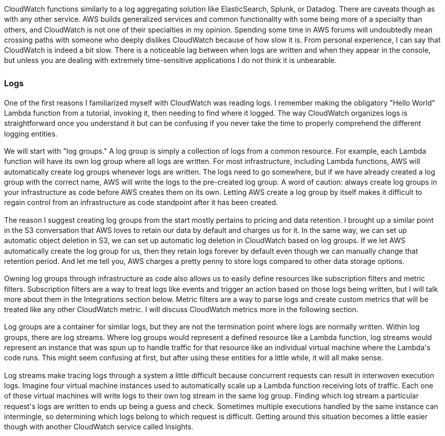 CloudWatch functions similarly to a log aggregating solution like ElasticSearch, Splunk, or Datadog. There are caveats though as with any other service. AWS builds generalized services and common functionality with some being more of a specialty than others, and CloudWatch is not one of their specialties in my opinion. Spending some time in AWS forums will undoubtedly mean crossing paths with someone who deeply dislikes CloudWatch because of how slow it is. From personal experience, I can say that CloudWatch is indeed a bit slow. There is a noticeable lag between when logs are written and when they appear in the console, but unless you are dealing with extremely time-sensitive applications I do not think it is unbearable.

### Logs

One of the first reasons I familiarized myself with CloudWatch was reading logs. I remember making the obligatory "Hello World" Lambda function from a tutorial, invoking it, then needing to find where it logged. The way CloudWatch organizes logs is straightforward once you understand it but can be confusing if you never take the time to properly comprehend the different logging entities.

We will start with "log groups." A log group is simply a collection of logs from a common resource. For example, each Lambda function will have its own log group where all logs are written. For most infrastructure, including Lambda functions, AWS will automatically create log groups whenever logs are written. The logs need to go somewhere, but if we have already created a log group with the correct name, AWS will write the logs to the pre-created log group. A word of caution: always create log groups in your infrastructure as code before AWS creates them on its own. Letting AWS create a log group by itself makes it difficult to regain control from an infrastructure as code standpoint after it has been created.

The reason I suggest creating log groups from the start mostly pertains to pricing and data retention. I brought up a similar point in the S3 conversation that AWS loves to retain our data by default and charges us for it. In the same way, we can set up automatic object deletion in S3, we can set up automatic log deletion in CloudWatch based on log groups. If we let AWS automatically create the log group for us, then they retain logs forever by default even though we can manually change that retention period. And let me tell you, AWS charges a pretty penny to store logs compared to other data storage options.

Owning log groups through infrastructure as code also allows us to easily define resources like subscription filters and metric filters. Subscription filters are a way to treat logs like events and trigger an action based on those logs being written, but I will talk more about them in the Integrations section below. Metric filters are a way to parse logs and create custom metrics that will be treated like any other CloudWatch metric. I will discuss CloudWatch metrics more in the following section.

Log groups are a container for similar logs, but they are not the termination point where logs are normally written. Within log groups, there are log streams. Where log groups would represent a defined resource like a Lambda function, log streams would represent an instance that was spun up to handle traffic for that resource like an individual virtual machine where the Lambda's code runs. This might seem confusing at first, but after using these entities for a little while, it will all make sense.

Log streams make tracing logs through a system a little difficult because concurrent requests can result in interwoven execution logs. Imagine four virtual machine instances used to automatically scale up a Lambda function receiving lots of traffic. Each one of those virtual machines will write logs to their own log stream in the same log group. Finding which log stream a particular request's logs are written to ends up being a guess and check. Sometimes multiple executions handled by the same instance can intermingle, so determining which logs belong to which request is difficult. Getting around this situation becomes a little easier though with another CloudWatch service called Insights.
